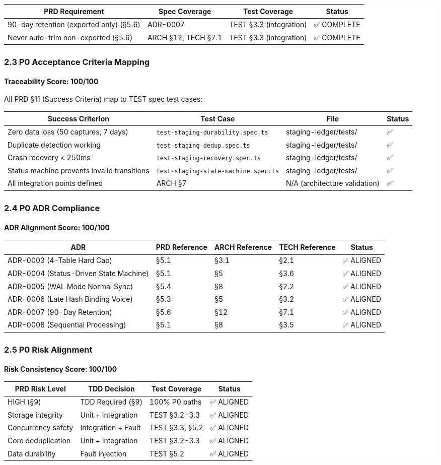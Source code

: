 | PRD Requirement | Spec Coverage | Test Coverage | Status |
|----------------|---------------|---------------|--------|
| 90-day retention (exported only) (§5.6) | ADR-0007 | TEST §3.3 (integration) | ✅ COMPLETE |
| Never auto-trim non-exported (§5.6) | ARCH §12, TECH §7.1 | TEST §3.3 (integration) | ✅ COMPLETE |

### 2.3 P0 Acceptance Criteria Mapping

**Traceability Score: 100/100**

All PRD §11 (Success Criteria) map to TEST spec test cases:

| Success Criterion | Test Case | File | Status |
|-------------------|-----------|------|--------|
| Zero data loss (50 captures, 7 days) | `test-staging-durability.spec.ts` | staging-ledger/tests/ | ✅ |
| Duplicate detection working | `test-staging-dedup.spec.ts` | staging-ledger/tests/ | ✅ |
| Crash recovery < 250ms | `test-staging-recovery.spec.ts` | staging-ledger/tests/ | ✅ |
| Status machine prevents invalid transitions | `test-staging-state-machine.spec.ts` | staging-ledger/tests/ | ✅ |
| All integration points defined | ARCH §7 | N/A (architecture validation) | ✅ |

### 2.4 P0 ADR Compliance

**ADR Alignment Score: 100/100**

| ADR | PRD Reference | ARCH Reference | TECH Reference | Status |
|-----|---------------|----------------|----------------|--------|
| ADR-0003 (4-Table Hard Cap) | §5.1 | §3.1 | §2.1 | ✅ ALIGNED |
| ADR-0004 (Status-Driven State Machine) | §5.1 | §5 | §3.6 | ✅ ALIGNED |
| ADR-0005 (WAL Mode Normal Sync) | §5.4 | §8 | §2.2 | ✅ ALIGNED |
| ADR-0006 (Late Hash Binding Voice) | §5.3 | §5 | §3.2 | ✅ ALIGNED |
| ADR-0007 (90-Day Retention) | §5.6 | §12 | §7.1 | ✅ ALIGNED |
| ADR-0008 (Sequential Processing) | §5.1 | §8 | §3.5 | ✅ ALIGNED |

### 2.5 P0 Risk Alignment

**Risk Consistency Score: 100/100**

| PRD Risk Level | TDD Decision | Test Coverage | Status |
|----------------|-------------|---------------|--------|
| HIGH (§9) | TDD Required (§9) | 100% P0 paths | ✅ ALIGNED |
| Storage integrity | Unit + Integration | TEST §3.2-3.3 | ✅ ALIGNED |
| Concurrency safety | Integration + Fault | TEST §3.3, §5.2 | ✅ ALIGNED |
| Core deduplication | Unit + Integration | TEST §3.2-3.3 | ✅ ALIGNED |
| Data durability | Fault injection | TEST §5.2 | ✅ ALIGNED |
